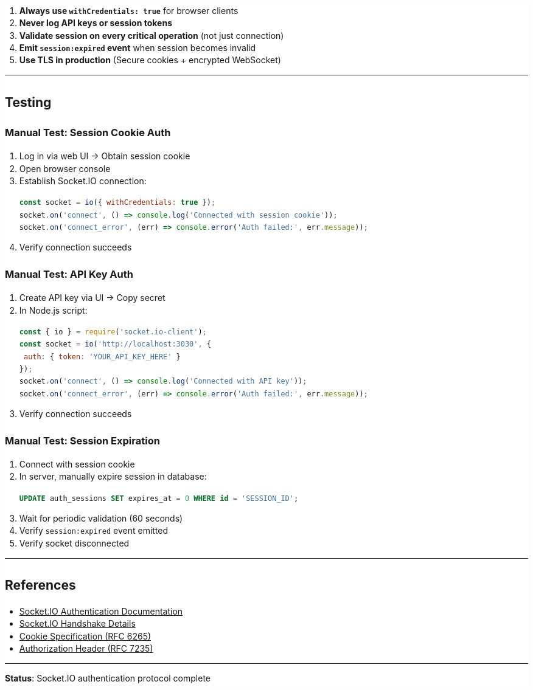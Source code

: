 1. **Always use `withCredentials: true`** for browser clients
2. **Never log API keys or session tokens**
3. **Validate session on every critical operation** (not just connection)
4. **Emit `session:expired` event** when session becomes invalid
5. **Use TLS in production** (Secure cookies + encrypted WebSocket)

---

## Testing

### Manual Test: Session Cookie Auth

1. Log in via web UI → Obtain session cookie
2. Open browser console
3. Establish Socket.IO connection:
   ```javascript
   const socket = io({ withCredentials: true });
   socket.on('connect', () => console.log('Connected with session cookie'));
   socket.on('connect_error', (err) => console.error('Auth failed:', err.message));
   ```
4. Verify connection succeeds

### Manual Test: API Key Auth

1. Create API key via UI → Copy secret
2. In Node.js script:
   ```javascript
   const { io } = require('socket.io-client');
   const socket = io('http://localhost:3030', {
   	auth: { token: 'YOUR_API_KEY_HERE' }
   });
   socket.on('connect', () => console.log('Connected with API key'));
   socket.on('connect_error', (err) => console.error('Auth failed:', err.message));
   ```
3. Verify connection succeeds

### Manual Test: Session Expiration

1. Connect with session cookie
2. In server, manually expire session in database:
   ```sql
   UPDATE auth_sessions SET expires_at = 0 WHERE id = 'SESSION_ID';
   ```
3. Wait for periodic validation (60 seconds)
4. Verify `session:expired` event emitted
5. Verify socket disconnected

---

## References

- [Socket.IO Authentication Documentation](https://socket.io/docs/v4/middlewares/)
- [Socket.IO Handshake Details](https://socket.io/docs/v4/server-socket-instance/#sockethandshake)
- [Cookie Specification (RFC 6265)](https://tools.ietf.org/html/rfc6265)
- [Authorization Header (RFC 7235)](https://tools.ietf.org/html/rfc7235)

---

**Status**: Socket.IO authentication protocol complete
